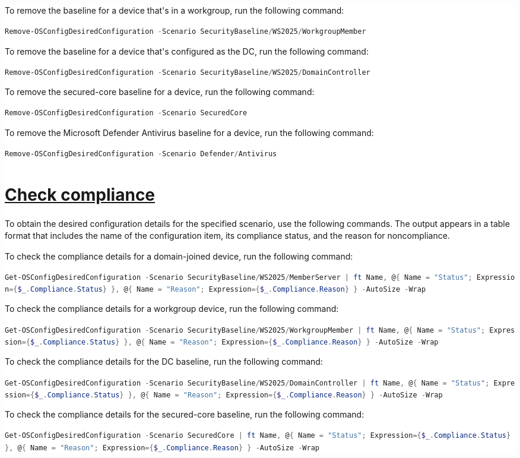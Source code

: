To remove the baseline for a device that's in a workgroup, run the following command:

```powershell
Remove-OSConfigDesiredConfiguration -Scenario SecurityBaseline/WS2025/WorkgroupMember
```

To remove the baseline for a device that's configured as the DC, run the following command:

```powershell
Remove-OSConfigDesiredConfiguration -Scenario SecurityBaseline/WS2025/DomainController
```

To remove the secured-core baseline for a device, run the following command:

```powershell
Remove-OSConfigDesiredConfiguration -Scenario SecuredCore
```

To remove the Microsoft Defender Antivirus baseline for a device, run the following command:

```powershell
Remove-OSConfigDesiredConfiguration -Scenario Defender/Antivirus
```

# [Check compliance](#tab/compliance-check)

To obtain the desired configuration details for the specified scenario, use the following commands. The output appears in a table format that includes the name of the configuration item, its compliance status, and the reason for noncompliance.

To check the compliance details for a domain-joined device, run the following command:

```powershell
Get-OSConfigDesiredConfiguration -Scenario SecurityBaseline/WS2025/MemberServer | ft Name, @{ Name = "Status"; Expression={$_.Compliance.Status} }, @{ Name = "Reason"; Expression={$_.Compliance.Reason} } -AutoSize -Wrap
```

To check the compliance details for a workgroup device, run the following command:

```powershell
Get-OSConfigDesiredConfiguration -Scenario SecurityBaseline/WS2025/WorkgroupMember | ft Name, @{ Name = "Status"; Expression={$_.Compliance.Status} }, @{ Name = "Reason"; Expression={$_.Compliance.Reason} } -AutoSize -Wrap
```

To check the compliance details for the DC baseline, run the following command:

```powershell
Get-OSConfigDesiredConfiguration -Scenario SecurityBaseline/WS2025/DomainController | ft Name, @{ Name = "Status"; Expression={$_.Compliance.Status} }, @{ Name = "Reason"; Expression={$_.Compliance.Reason} } -AutoSize -Wrap
```

To check the compliance details for the secured-core baseline, run the following command:

```powershell
Get-OSConfigDesiredConfiguration -Scenario SecuredCore | ft Name, @{ Name = "Status"; Expression={$_.Compliance.Status} }, @{ Name = "Reason"; Expression={$_.Compliance.Reason} } -AutoSize -Wrap
```
